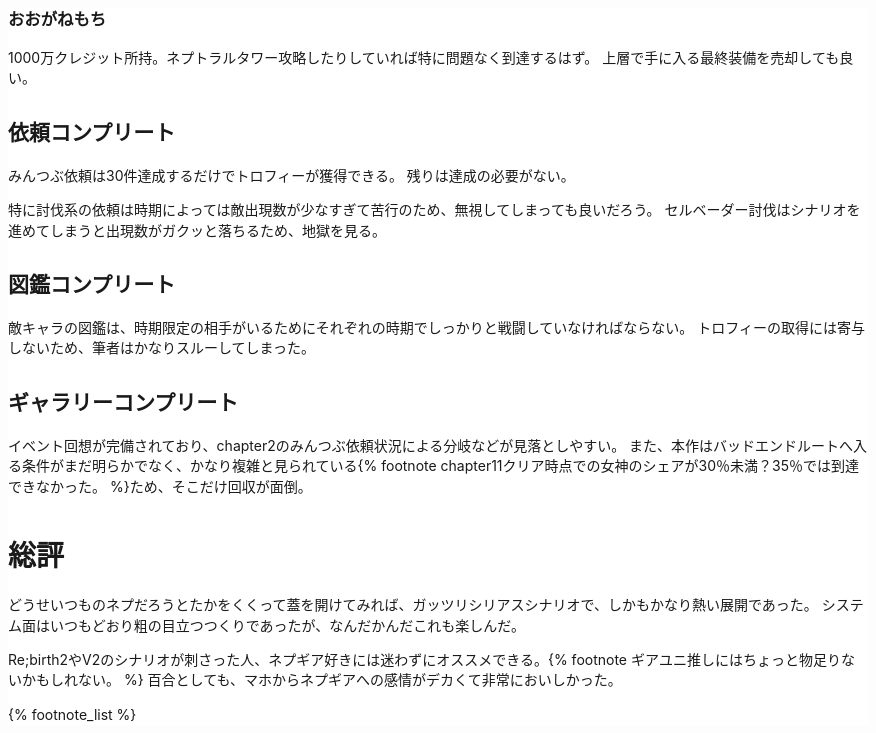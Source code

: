### おおがねもち

1000万クレジット所持。ネプトラルタワー攻略したりしていれば特に問題なく到達するはず。
上層で手に入る最終装備を売却しても良い。

## 依頼コンプリート

みんつぶ依頼は30件達成するだけでトロフィーが獲得できる。
残りは達成の必要がない。

特に討伐系の依頼は時期によっては敵出現数が少なすぎて苦行のため、無視してしまっても良いだろう。
セルベーダー討伐はシナリオを進めてしまうと出現数がガクッと落ちるため、地獄を見る。

## 図鑑コンプリート

敵キャラの図鑑は、時期限定の相手がいるためにそれぞれの時期でしっかりと戦闘していなければならない。
トロフィーの取得には寄与しないため、筆者はかなりスルーしてしまった。

## ギャラリーコンプリート

イベント回想が完備されており、chapter2のみんつぶ依頼状況による分岐などが見落としやすい。
また、本作はバッドエンドルートへ入る条件がまだ明らかでなく、かなり複雑と見られている{% footnote chapter11クリア時点での女神のシェアが30％未満？35％では到達できなかった。 %}ため、そこだけ回収が面倒。

# 総評

どうせいつものネプだろうとたかをくくって蓋を開けてみれば、ガッツリシリアスシナリオで、しかもかなり熱い展開であった。
システム面はいつもどおり粗の目立つつくりであったが、なんだかんだこれも楽しんだ。

Re;birth2やV2のシナリオが刺さった人、ネプギア好きには迷わずにオススメできる。{% footnote ギアユニ推しにはちょっと物足りないかもしれない。 %}
百合としても、マホからネプギアへの感情がデカくて非常においしかった。

{% footnote_list %}
